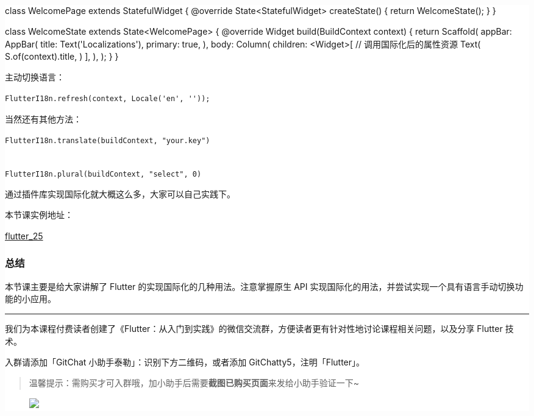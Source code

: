 class WelcomePage extends StatefulWidget {
  @override
  State&lt;StatefulWidget&gt; createState() {
    return WelcomeState();
  }
}

class WelcomeState extends State&lt;WelcomePage&gt; {
  @override
  Widget build(BuildContext context) {
    return Scaffold(
      appBar: AppBar(
        title: Text('Localizations'),
        primary: true,
      ),
      body: Column(
        children: &lt;Widget&gt;[
          // 调用国际化后的属性资源
          Text(
            S.of(context).title,
          )
        ],
      ),
    );
  }
}
</code></pre>
<p>主动切换语言：</p>
<pre><code class="dart language-dart">FlutterI18n.refresh(context, Locale('en', ''));
</code></pre>
<p>当然还有其他方法：</p>
<pre><code class="dart language-dart">FlutterI18n.translate(buildContext, "your.key")

FlutterI18n.plural(buildContext, "select", 0)
</code></pre>
<p>通过插件库实现国际化就大概这么多，大家可以自己实践下。</p>
<p>本节课实例地址：</p>
<p><a href="https://github.com/jaychou2012/flutter_studys/tree/master/lib/flutter_25">flutter_25</a></p>
<h3 id="-2">总结</h3>
<p>本节课主要是给大家讲解了 Flutter 的实现国际化的几种用法。注意掌握原生 API 实现国际化的用法，并尝试实现一个具有语言手动切换功能的小应用。</p>
<hr />
<p>我们为本课程付费读者创建了《Flutter：从入门到实践》的微信交流群，方便读者更有针对性地讨论课程相关问题，以及分享 Flutter 技术。</p>
<p>入群请添加「GitChat 小助手泰勒」：识别下方二维码，或者添加 GitChatty5，注明「Flutter」。</p>
<blockquote>
  <p>温馨提示：需购买才可入群哦，加小助手后需要<strong>截图已购买页面</strong>来发给小助手验证一下~</p>
</blockquote>
<p><img src="https://images.gitbook.cn/FtkDbtI-hx5hlJERoW0MGan1I8Ax" width = "40%" hspace="40" /></p></div></article>